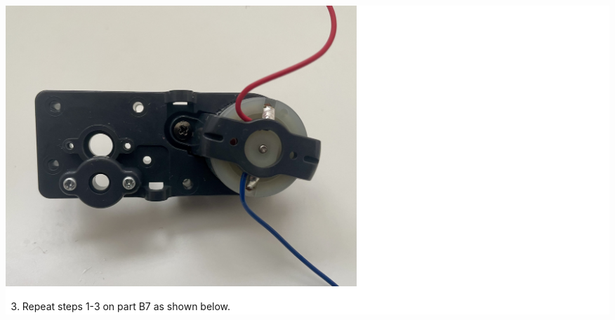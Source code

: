 <img src="/img/docs/gearbox-instructions/gearbox10.jpg" width="500" height="400" />

3. Repeat steps 1-3 on part B7 as shown below.